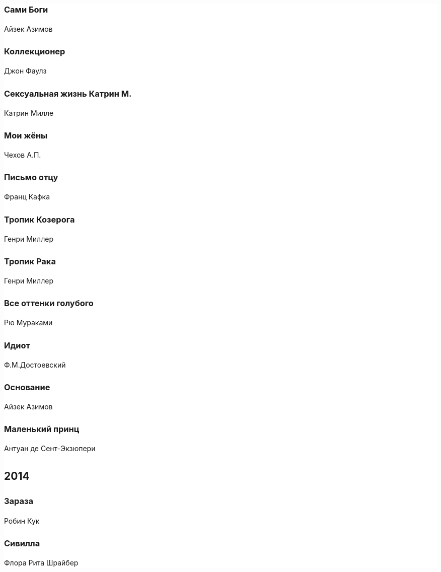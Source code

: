 ### Сами Боги
Айзек Азимов


### Коллекционер
Джон Фаулз


### Сексуальная жизнь Катрин М.
Катрин Милле


### Мои  жёны
Чехов А.П.


### Письмо отцу
Франц Кафка


### Тропик Козерога
Генри Миллер


### Тропик Рака
Генри Миллер


### Все оттенки голубого
Рю Мураками


### Идиот
Ф.М.Достоевский


### Основание
Айзек Азимов


### Маленький принц
Антуан де Сент-Экзюпери



## 2014

### Зараза
Робин Кук


### Сивилла
Флора Рита Шрайбер
